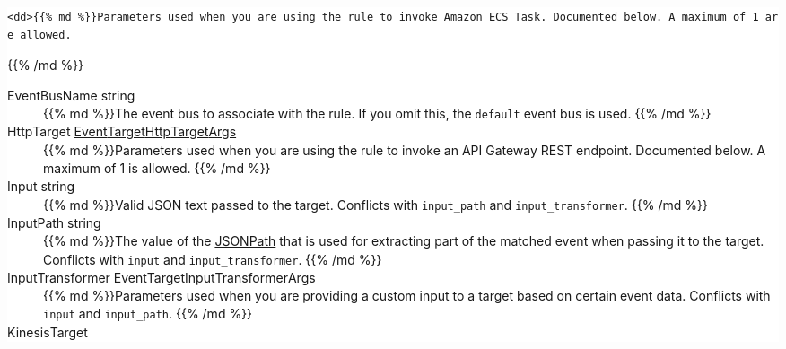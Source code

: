     <dd>{{% md %}}Parameters used when you are using the rule to invoke Amazon ECS Task. Documented below. A maximum of 1 are allowed.
{{% /md %}}</dd><dt class="property-optional"
            title="Optional">
        <span id="eventbusname_go">
<a href="#eventbusname_go" style="color: inherit; text-decoration: inherit;">Event<wbr>Bus<wbr>Name</a>
</span>
        <span class="property-indicator"></span>
        <span class="property-type">string</span>
    </dt>
    <dd>{{% md %}}The event bus to associate with the rule. If you omit this, the `default` event bus is used.
{{% /md %}}</dd><dt class="property-optional"
            title="Optional">
        <span id="httptarget_go">
<a href="#httptarget_go" style="color: inherit; text-decoration: inherit;">Http<wbr>Target</a>
</span>
        <span class="property-indicator"></span>
        <span class="property-type"><a href="#eventtargethttptarget">Event<wbr>Target<wbr>Http<wbr>Target<wbr>Args</a></span>
    </dt>
    <dd>{{% md %}}Parameters used when you are using the rule to invoke an API Gateway REST endpoint. Documented below. A maximum of 1 is allowed.
{{% /md %}}</dd><dt class="property-optional"
            title="Optional">
        <span id="input_go">
<a href="#input_go" style="color: inherit; text-decoration: inherit;">Input</a>
</span>
        <span class="property-indicator"></span>
        <span class="property-type">string</span>
    </dt>
    <dd>{{% md %}}Valid JSON text passed to the target. Conflicts with `input_path` and `input_transformer`.
{{% /md %}}</dd><dt class="property-optional"
            title="Optional">
        <span id="inputpath_go">
<a href="#inputpath_go" style="color: inherit; text-decoration: inherit;">Input<wbr>Path</a>
</span>
        <span class="property-indicator"></span>
        <span class="property-type">string</span>
    </dt>
    <dd>{{% md %}}The value of the [JSONPath](http://goessner.net/articles/JsonPath/) that is used for extracting part of the matched event when passing it to the target. Conflicts with `input` and `input_transformer`.
{{% /md %}}</dd><dt class="property-optional"
            title="Optional">
        <span id="inputtransformer_go">
<a href="#inputtransformer_go" style="color: inherit; text-decoration: inherit;">Input<wbr>Transformer</a>
</span>
        <span class="property-indicator"></span>
        <span class="property-type"><a href="#eventtargetinputtransformer">Event<wbr>Target<wbr>Input<wbr>Transformer<wbr>Args</a></span>
    </dt>
    <dd>{{% md %}}Parameters used when you are providing a custom input to a target based on certain event data. Conflicts with `input` and `input_path`.
{{% /md %}}</dd><dt class="property-optional"
            title="Optional">
        <span id="kinesistarget_go">
<a href="#kinesistarget_go" style="color: inherit; text-decoration: inherit;">Kinesis<wbr>Target</a>
</span>
        <span class="property-indicator"></span>